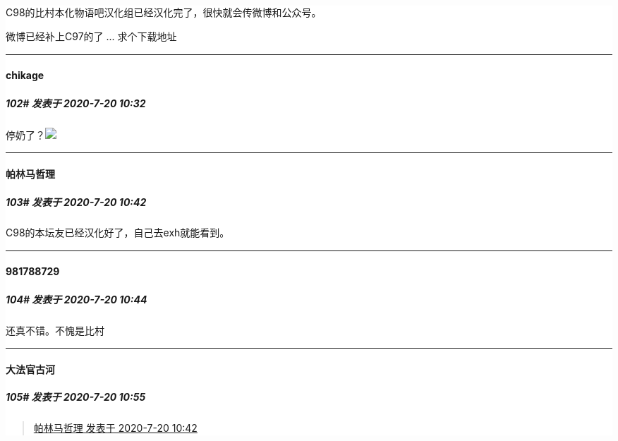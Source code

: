 C98的比村本化物语吧汉化组已经汉化完了，很快就会传微博和公众号。

微博已经补上C97的了 ...</blockquote>
求个下载地址







-----

####  chikage  
##### 102#       发表于 2020-7-20 10:32




停奶了？<img src="https://static.saraba1st.com/image/smiley/face2017/117.png" referrerpolicy="no-referrer">







-----

####  帕林马哲理  
##### 103#       发表于 2020-7-20 10:42




C98的本坛友已经汉化好了，自己去exh就能看到。







-----

####  981788729  
##### 104#       发表于 2020-7-20 10:44




还真不错。不愧是比村







-----

####  大法官古河  
##### 105#       发表于 2020-7-20 10:55



<blockquote><a href="httphttps://bbs.saraba1st.com/2b/forum.php?mod=redirect&amp;goto=findpost&amp;pid=48158969&amp;ptid=1944750" target="_blank">帕林马哲理 发表于 2020-7-20 10:42</a>
